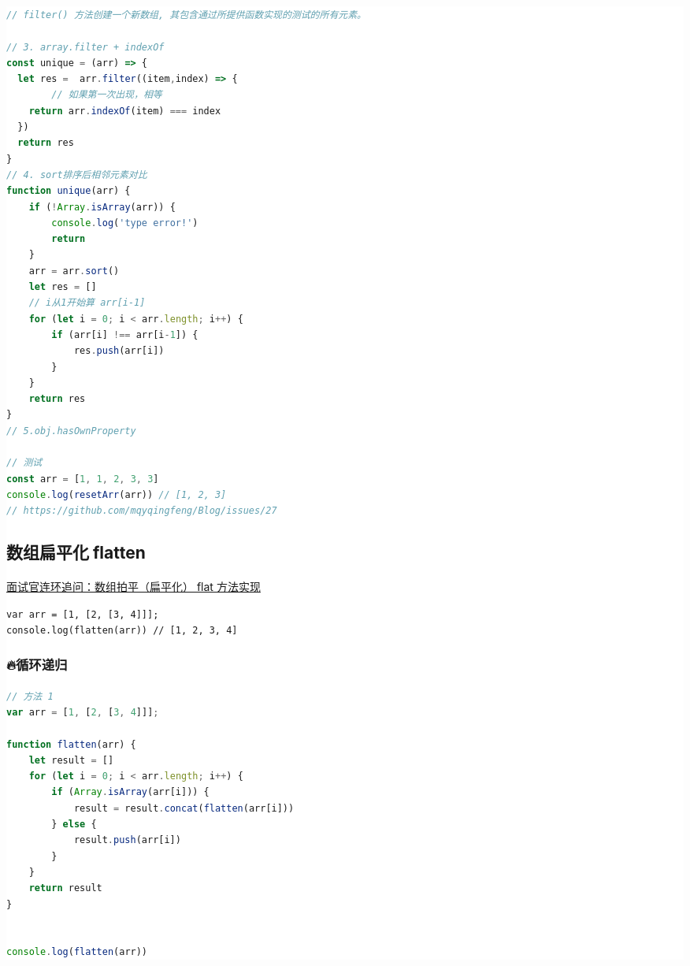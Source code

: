 ```js
// filter() 方法创建一个新数组, 其包含通过所提供函数实现的测试的所有元素。 

// 3. array.filter + indexOf
const unique = (arr) => {
  let res =  arr.filter((item,index) => {
    	// 如果第一次出现，相等
    return arr.indexOf(item) === index 
  })
  return res
}
// 4. sort排序后相邻元素对比
function unique(arr) {
    if (!Array.isArray(arr)) {
        console.log('type error!')
        return
    }
    arr = arr.sort()
    let res = []
    // i从1开始算 arr[i-1]
    for (let i = 0; i < arr.length; i++) {
        if (arr[i] !== arr[i-1]) {
            res.push(arr[i])
        }
    }
    return res
}
// 5.obj.hasOwnProperty

// 测试
const arr = [1, 1, 2, 3, 3]
console.log(resetArr(arr)) // [1, 2, 3]
// https://github.com/mqyqingfeng/Blog/issues/27
```

## 数组扁平化 flatten

[面试官连环追问：数组拍平（扁平化） flat 方法实现](https://juejin.cn/post/6844904025993773063)

```
var arr = [1, [2, [3, 4]]];
console.log(flatten(arr)) // [1, 2, 3, 4]
```

### 🔥循环递归

```js
// 方法 1
var arr = [1, [2, [3, 4]]];

function flatten(arr) {
    let result = []
    for (let i = 0; i < arr.length; i++) {
        if (Array.isArray(arr[i])) {
            result = result.concat(flatten(arr[i]))
        } else {
            result.push(arr[i])
        }
    }
    return result
}


console.log(flatten(arr))

```